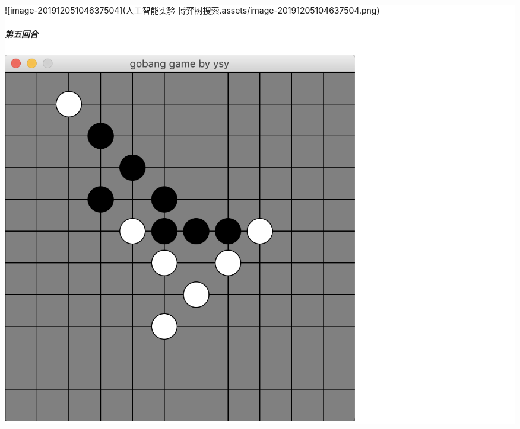 ![image-20191205104637504](人工智能实验  博弈树搜索.assets/image-20191205104637504.png)





##### 第五回合

<img src="人工智能实验  博弈树搜索.assets/image-20191205104658113.png" alt="image-20191205104658113" style="zoom:67%;" />
